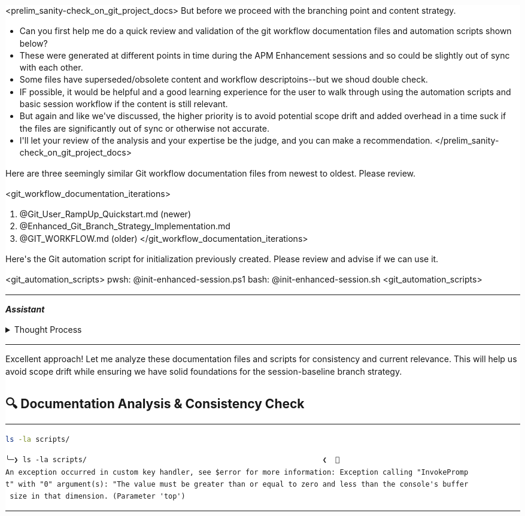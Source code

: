 

<prelim_sanity-check_on_git_project_docs>
But before we proceed with the branching point and content strategy.
- Can you first help me do a quick review and validation of the git workflow documentation files and automation scripts shown below?
- These were generated at different points in time during the APM Enhancement sessions and so could be slightly out of sync with each other.
- Some files have superseded/obsolete content and workflow descriptoins--but we shoud double check.
- IF possible, it would be helpful and a good learning experience for the user to walk through using the automation scripts and basic session workflow if the content is still relevant.
- But again and like we've discussed, the higher priority is to avoid potential scope drift and added overhead in a time suck if the files are significantly out of sync or otherwise not accurate.
- I'll let your review of the analysis and your expertise be the judge, and you can make a recommendation.
</prelim_sanity-check_on_git_project_docs>

Here are three seemingly similar Git workflow documentation files from newest to oldest. Please review.

<git_workflow_documentation_iterations>
1. @Git_User_RampUp_Quickstart.md  (newer)
2. @Enhanced_Git_Branch_Strategy_Implementation.md
3. @GIT_WORKFLOW.md  (older)
</git_workflow_documentation_iterations>

Here's the Git automation script for initialization previously created. Please review and advise if we can use it.

<git_automation_scripts>
pwsh: @init-enhanced-session.ps1
bash: @init-enhanced-session.sh
<git_automation_scripts>

---

_**Assistant**_

<think><details><summary>Thought Process</summary></details></think>

---

Excellent approach! Let me analyze these documentation files and scripts for consistency and current relevance. This will help us avoid scope drift while ensuring we have solid foundations for the session-baseline branch strategy.

## 🔍 **Documentation Analysis & Consistency Check**

---

```bash
ls -la scripts/
```

```
╰─❯ ls -la scripts/                                                       ❮  
An exception occurred in custom key handler, see $error for more information: Exception calling "InvokePromp
t" with "0" argument(s): "The value must be greater than or equal to zero and less than the console's buffer
 size in that dimension. (Parameter 'top')
```

---